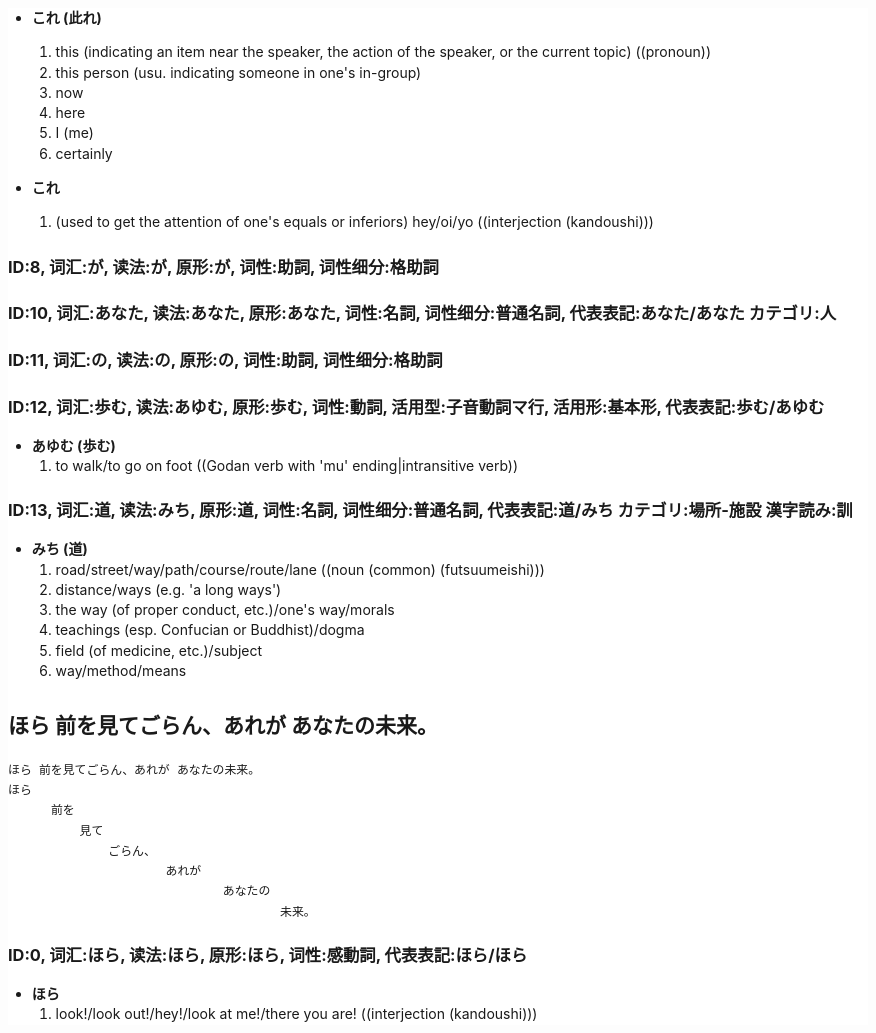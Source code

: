 - **これ (此れ)**
    1. this (indicating an item near the speaker, the action of the speaker, or the current topic) ((pronoun))
    2. this person (usu. indicating someone in one's in-group)
    3. now
    4. here
    5. I (me)
    6. certainly

- **これ**
    1. (used to get the attention of one's equals or inferiors) hey/oi/yo ((interjection (kandoushi)))

### ID:8, 词汇:が, 读法:が, 原形:が, 词性:助詞, 词性细分:格助詞
### ID:10, 词汇:あなた, 读法:あなた, 原形:あなた, 词性:名詞, 词性细分:普通名詞, 代表表記:あなた/あなた カテゴリ:人
### ID:11, 词汇:の, 读法:の, 原形:の, 词性:助詞, 词性细分:格助詞
### ID:12, 词汇:歩む, 读法:あゆむ, 原形:歩む, 词性:動詞, 活用型:子音動詞マ行, 活用形:基本形, 代表表記:歩む/あゆむ

- **あゆむ (歩む)**
    1. to walk/to go on foot ((Godan verb with 'mu' ending\|intransitive verb))

### ID:13, 词汇:道, 读法:みち, 原形:道, 词性:名詞, 词性细分:普通名詞, 代表表記:道/みち カテゴリ:場所-施設 漢字読み:訓

- **みち (道)**
    1. road/street/way/path/course/route/lane ((noun (common) (futsuumeishi)))
    2. distance/ways (e.g. 'a long ways')
    3. the way (of proper conduct, etc.)/one's way/morals
    4. teachings (esp. Confucian or Buddhist)/dogma
    5. field (of medicine, etc.)/subject
    6. way/method/means

## ほら 前を見てごらん、あれが あなたの未来。

```
ほら 前を見てごらん、あれが あなたの未来。
ほら 
      前を
          見て
              ごらん、
                      あれが 
                              あなたの
                                      未来。
```
### ID:0, 词汇:ほら, 读法:ほら, 原形:ほら, 词性:感動詞, 代表表記:ほら/ほら

- **ほら**
    1. look!/look out!/hey!/look at me!/there you are! ((interjection (kandoushi)))
